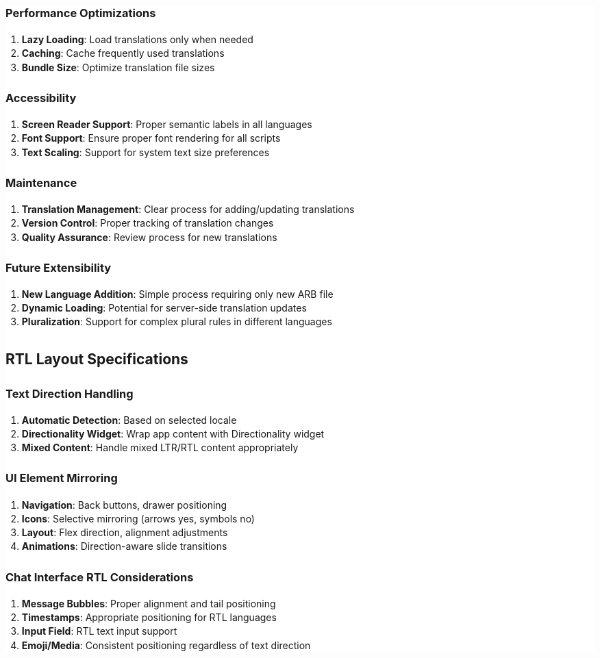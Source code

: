 ### Performance Optimizations

1. **Lazy Loading**: Load translations only when needed
2. **Caching**: Cache frequently used translations
3. **Bundle Size**: Optimize translation file sizes

### Accessibility

1. **Screen Reader Support**: Proper semantic labels in all languages
2. **Font Support**: Ensure proper font rendering for all scripts
3. **Text Scaling**: Support for system text size preferences

### Maintenance

1. **Translation Management**: Clear process for adding/updating translations
2. **Version Control**: Proper tracking of translation changes
3. **Quality Assurance**: Review process for new translations

### Future Extensibility

1. **New Language Addition**: Simple process requiring only new ARB file
2. **Dynamic Loading**: Potential for server-side translation updates
3. **Pluralization**: Support for complex plural rules in different languages

## RTL Layout Specifications

### Text Direction Handling

1. **Automatic Detection**: Based on selected locale
2. **Directionality Widget**: Wrap app content with Directionality widget
3. **Mixed Content**: Handle mixed LTR/RTL content appropriately

### UI Element Mirroring

1. **Navigation**: Back buttons, drawer positioning
2. **Icons**: Selective mirroring (arrows yes, symbols no)
3. **Layout**: Flex direction, alignment adjustments
4. **Animations**: Direction-aware slide transitions

### Chat Interface RTL Considerations

1. **Message Bubbles**: Proper alignment and tail positioning
2. **Timestamps**: Appropriate positioning for RTL languages
3. **Input Field**: RTL text input support
4. **Emoji/Media**: Consistent positioning regardless of text direction